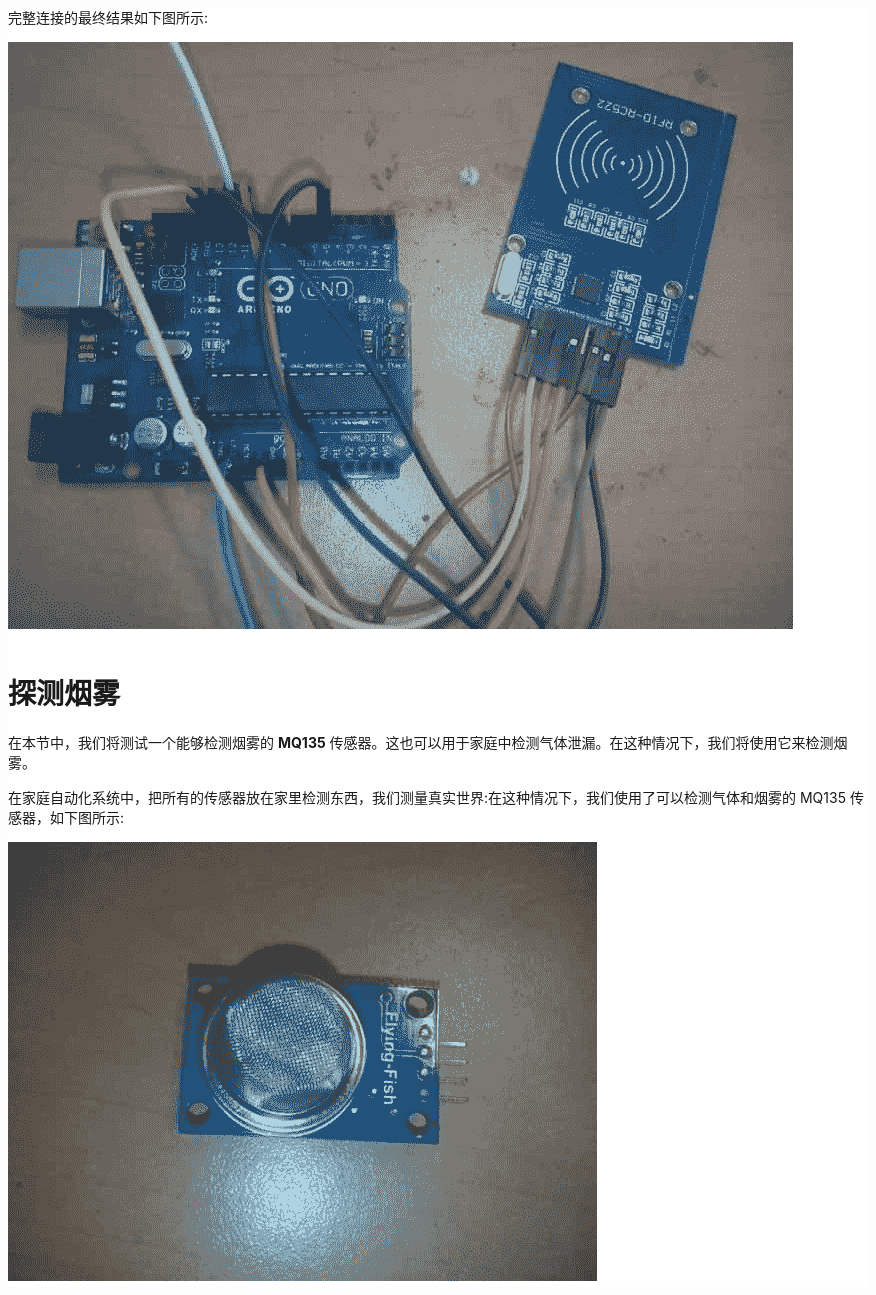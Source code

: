 完整连接的最终结果如下图所示:

![Software code](img/B05170_07_12.jpg)

# 探测烟雾

在本节中，我们将测试一个能够检测烟雾的 **MQ135** 传感器。这也可以用于家庭中检测气体泄漏。在这种情况下，我们将使用它来检测烟雾。

在家庭自动化系统中，把所有的传感器放在家里检测东西，我们测量真实世界:在这种情况下，我们使用了可以检测气体和烟雾的 MQ135 传感器，如下图所示:

![Detecting smoke](img/B05170_07_13.jpg)
